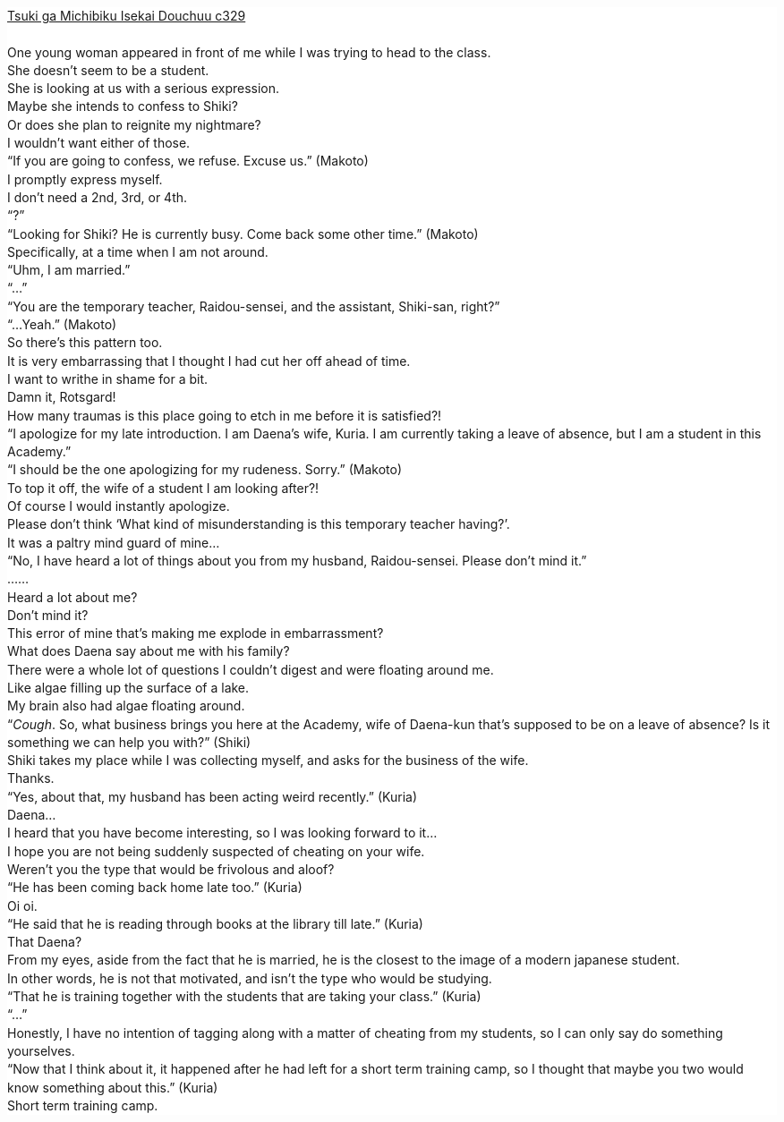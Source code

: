 [Tsuki ga Michibiku Isekai Douchuu c329](https://isekailunatic.com/2020/07/26/tsuki-chapter-329-the-rampage-of-youth/)
<br/><br/>
One young woman appeared in front of me while I was trying to head to the class.<br/>
She doesn’t seem to be a student.<br/>
She is looking at us with a serious expression.<br/>
Maybe she intends to confess to Shiki?<br/>
Or does she plan to reignite my nightmare?<br/>
I wouldn’t want either of those. <br/>
“If you are going to confess, we refuse. Excuse us.” (Makoto)<br/>
I promptly express myself.<br/>
I don’t need a 2nd, 3rd, or 4th.<br/>
“?” <br/>
“Looking for Shiki? He is currently busy. Come back some other time.” (Makoto)<br/>
Specifically, at a time when I am not around.<br/>
“Uhm, I am married.” <br/>
“…”<br/>
“You are the temporary teacher, Raidou-sensei, and the assistant, Shiki-san, right?” <br/>
“…Yeah.” (Makoto)<br/>
So there’s this pattern too.<br/>
It is very embarrassing that I thought I had cut her off ahead of time.<br/>
I want to writhe in shame for a bit.<br/>
Damn it, Rotsgard!<br/>
How many traumas is this place going to etch in me before it is satisfied?! <br/>
“I apologize for my late introduction. I am Daena’s wife, Kuria. I am currently taking a leave of absence, but I am a student in this Academy.” <br/>
“I should be the one apologizing for my rudeness. Sorry.” (Makoto)<br/>
To top it off, the wife of a student I am looking after?!<br/>
Of course I would instantly apologize.<br/>
Please don’t think ‘What kind of misunderstanding is this temporary teacher having?’.<br/>
It was a paltry mind guard of mine…<br/>
“No, I have heard a lot of things about you from my husband, Raidou-sensei. Please don’t mind it.” <br/>
……<br/>
Heard a lot about me?<br/>
Don’t mind it?<br/>
This error of mine that’s making me explode in embarrassment?<br/>
What does Daena say about me with his family? <br/>
There were a whole lot of questions I couldn’t digest and were floating around me.<br/>
Like algae filling up the surface of a lake.<br/>
My brain also had algae floating around.<br/>
“*Cough*. So, what business brings you here at the Academy, wife of Daena-kun that’s supposed to be on a leave of absence? Is it something we can help you with?” (Shiki)<br/>
Shiki takes my place while I was collecting myself, and asks for the business of the wife.<br/>
Thanks.<br/>
“Yes, about that, my husband has been acting weird recently.” (Kuria)<br/>
Daena…<br/>
I heard that you have become interesting, so I was looking forward to it…<br/>
I hope you are not being suddenly suspected of cheating on your wife.<br/>
Weren’t you the type that would be frivolous and aloof?<br/>
“He has been coming back home late too.” (Kuria)<br/>
Oi oi.<br/>
“He said that he is reading through books at the library till late.” (Kuria)<br/>
That Daena?<br/>
From my eyes, aside from the fact that he is married, he is the closest to the image of a modern japanese student.<br/>
In other words, he is not that motivated, and isn’t the type who would be studying.<br/>
“That he is training together with the students that are taking your class.” (Kuria)<br/>
“…”<br/>
Honestly, I have no intention of tagging along with a matter of cheating from my students, so I can only say do something yourselves.<br/>
“Now that I think about it, it happened after he had left for a short term training camp, so I thought that maybe you two would know something about this.” (Kuria)<br/>
Short term training camp.<br/>
